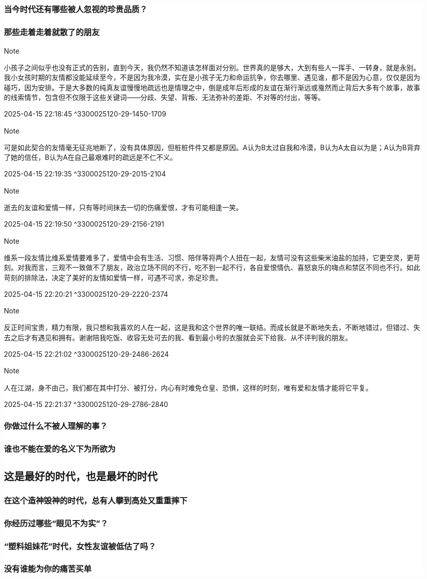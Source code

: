 ### 当今时代还有哪些被人忽视的珍贵品质？

### 那些走着走着就散了的朋友

> [!NOTE] 
> 小孩子之间似乎也没有正式的告别，直到今天，我仍然不知道该怎样面对分别。世界真的是够大，大到有些人一挥手、一转身，就是永别。
   我小女孩时期的友情都没能延续至今，不是因为我冷漠，实在是小孩子无力和命运抗争，你去哪里、遇见谁，都不是因为心意，仅仅是因为碰巧，因为安排。于是大多数的纯真友谊慢慢地疏远也是情理之中，倒是成年后形成的友谊在渐行渐远或戛然而止背后大多有个故事，故事的线索情节，包含但不仅限于这些关键词——分歧、失望、背叛、无法弥补的差距、不对等的付出，等等。
> 
> 2025-04-15 22:18:45 ^3300025120-29-1450-1709

> [!NOTE] 
> 可是如此契合的友情毫无征兆地断了，没有具体原因，但桩桩件件又都是原因。A认为B太过自我和冷漠，B认为A太自以为是；A认为B背弃了她的信任，B认为A在自己最艰难时的疏远是不仁不义。
> 
> 2025-04-15 22:19:35 ^3300025120-29-2015-2104

> [!NOTE] 
> 逝去的友谊和爱情一样，只有等时间抹去一切的伤痛爱恨，才有可能相逢一笑。
> 
> 2025-04-15 22:19:50 ^3300025120-29-2156-2191

> [!NOTE] 
> 维系一段友情比维系爱情要难多了，爱情中会有生活、习惯、陪伴等将两个人扭在一起，友情可没有这些柴米油盐的加持，它更空灵，更苛刻。对我而言，三观不一致做不了朋友，政治立场不同的不行，吃不到一起不行，各自爱恨情仇、喜怒哀乐的嗨点和禁区不同也不行。如此苛刻的排除法，决定了美好的友情如爱情一样，可遇不可求，弥足珍贵。
> 
> 2025-04-15 22:20:21 ^3300025120-29-2220-2374

> [!NOTE] 
> 反正时间宝贵，精力有限，我只想和我喜欢的人在一起，这是我和这个世界的唯一联结。而成长就是不断地失去，不断地错过，但错过、失去之后才有遇见和拥有。谢谢陪我吃饭、收容无处可去的我、看到最小号的衣服就会买下给我、从不评判我的朋友。
> 
> 2025-04-15 22:21:02 ^3300025120-29-2486-2624

> [!NOTE] 
> 人在江湖，身不由己，我们都在其中打分、被打分，内心有时难免仓皇、恐惧，这样的时刻，唯有爱和友情才能将它平复。
> 
> 2025-04-15 22:21:37 ^3300025120-29-2786-2840

### 你做过什么不被人理解的事？

### 谁也不能在爱的名义下为所欲为

## 这是最好的时代，也是最坏的时代

### 在这个造神毁神的时代，总有人攀到高处又重重摔下

### 你经历过哪些“眼见不为实”？

### “塑料姐妹花”时代，女性友谊被低估了吗？

### 没有谁能为你的痛苦买单
